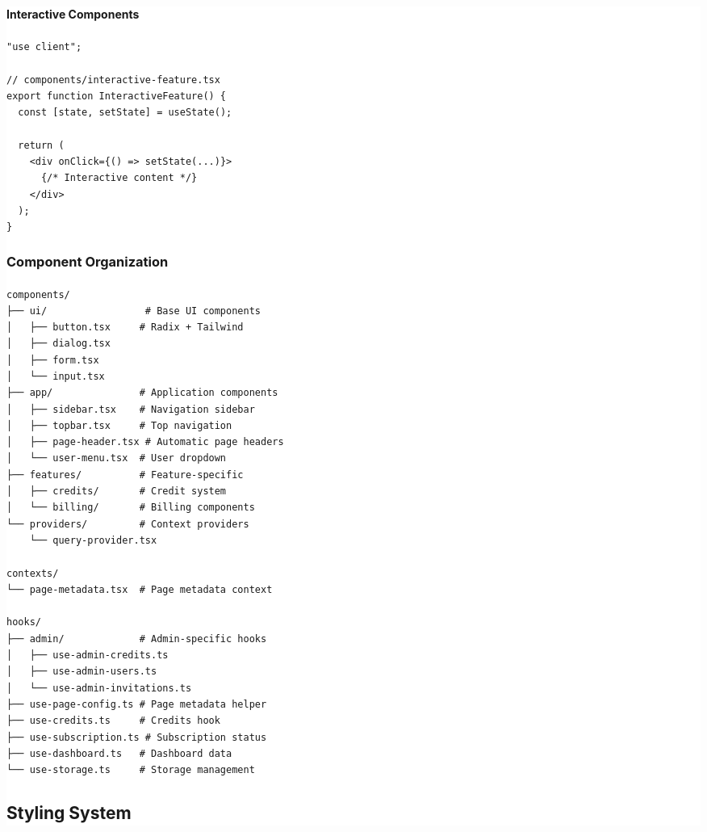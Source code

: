 #### Interactive Components
```tsx
"use client";

// components/interactive-feature.tsx
export function InteractiveFeature() {
  const [state, setState] = useState();
  
  return (
    <div onClick={() => setState(...)}>
      {/* Interactive content */}
    </div>
  );
}
```

### Component Organization

```
components/
├── ui/                 # Base UI components
│   ├── button.tsx     # Radix + Tailwind
│   ├── dialog.tsx
│   ├── form.tsx
│   └── input.tsx
├── app/               # Application components
│   ├── sidebar.tsx    # Navigation sidebar
│   ├── topbar.tsx     # Top navigation
│   ├── page-header.tsx # Automatic page headers
│   └── user-menu.tsx  # User dropdown
├── features/          # Feature-specific
│   ├── credits/       # Credit system
│   └── billing/       # Billing components
└── providers/         # Context providers
    └── query-provider.tsx

contexts/
└── page-metadata.tsx  # Page metadata context

hooks/
├── admin/             # Admin-specific hooks
│   ├── use-admin-credits.ts
│   ├── use-admin-users.ts
│   └── use-admin-invitations.ts
├── use-page-config.ts # Page metadata helper
├── use-credits.ts     # Credits hook
├── use-subscription.ts # Subscription status
├── use-dashboard.ts   # Dashboard data
└── use-storage.ts     # Storage management
```

## Styling System
